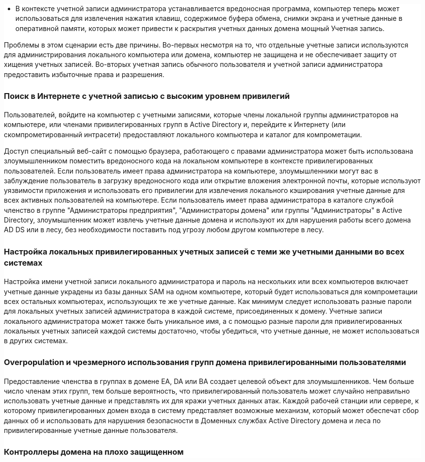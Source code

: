 -   В контексте учетной записи администратора устанавливается вредоносная программа, компьютер теперь может использоваться для извлечения нажатия клавиш, содержимое буфера обмена, снимки экрана и учетные данные в оперативной памяти, которых может привести к раскрытия учетных данных домена мощный Учетная запись.  

Проблемы в этом сценарии есть две причины. Во-первых несмотря на то, что отдельные учетные записи используются для администрирования локального компьютера или домена, компьютер не защищена и не обеспечивает защиту от хищения учетных записей. Во-вторых учетная запись обычного пользователя и учетной записи администратора предоставить избыточные права и разрешения.  

### <a name="browsing-the-internet-with-a-highly-privileged-account"></a>Поиск в Интернете с учетной записью с высоким уровнем привилегий  
Пользователей, войдите на компьютер с учетными записями, которые члены локальной группы администраторов на компьютере, или членами привилегированных групп в Active Directory и, перейдите к Интернету (или скомпрометированный интрасети) предоставляют локального компьютера и каталог для компрометации.  

Доступ специальный веб-сайт с помощью браузера, работающего с правами администратора может быть использована злоумышленником поместить вредоносного кода на локальном компьютере в контексте привилегированных пользователей. Если пользователь имеет права администратора на компьютере, злоумышленники могут вас в заблуждение пользователь в загрузку вредоносного кода или открытие вложения электронной почты, которые используют уязвимости приложения и использовать его привилегии для извлечения локального кэширования учетные данные для всех активных пользователей на компьютере. Если пользователь имеет права администратора в каталоге службой членство в группе "Администраторы предприятия", "Администраторы домена" или группы "Администраторы" в Active Directory, злоумышленник может извлечь учетные данные домена и используют их для нарушения работы всего домена AD DS или в лесу, без необходимости поставить под угрозу любом другом компьютере в лесу.  

### <a name="configuring-local-privileged-accounts-with-the-same-credentials-across-systems"></a>Настройка локальных привилегированных учетных записей с теми же учетными данными во всех системах  
Настройка имени учетной записи локального администратора и пароль на нескольких или всех компьютеров включает учетные данные украдены из базы данных SAM на одном компьютере, который будет использоваться для компрометации всех остальных компьютерах, использующих те же учетные данные. Как минимум следует использовать разные пароли для локальных учетных записей администратора в каждой системе, присоединенных к домену. Учетные записи локального администратора может также быть уникальное имя, а с помощью разные пароли для привилегированных локальных учетных записей каждой системы достаточно, чтобы убедиться, что учетные данные, не может использоваться в других системах.  

### <a name="overpopulation-and-overuse-of-privileged-domain-groups"></a>Overpopulation и чрезмерного использования групп домена привилегированными пользователями  
Предоставление членства в группах в домене EA, DA или BA создает целевой объект для злоумышленников. Чем больше число членам этих групп, тем больше вероятность, что привилегированный пользователь может случайно неправильно использовать учетные данные и представлять их для кражи учетных данных атак. Каждой рабочей станции или сервере, к которому привилегированных домен входа в систему представляет возможные механизм, который может обеспечат сбор данных об и использовать для нарушения безопасности в Доменных службах Active Directory домена и леса по привилегированные учетные данные пользователя.  

### <a name="poorly-secured-domain-controllers"></a>Контроллеры домена на плохо защищенном  